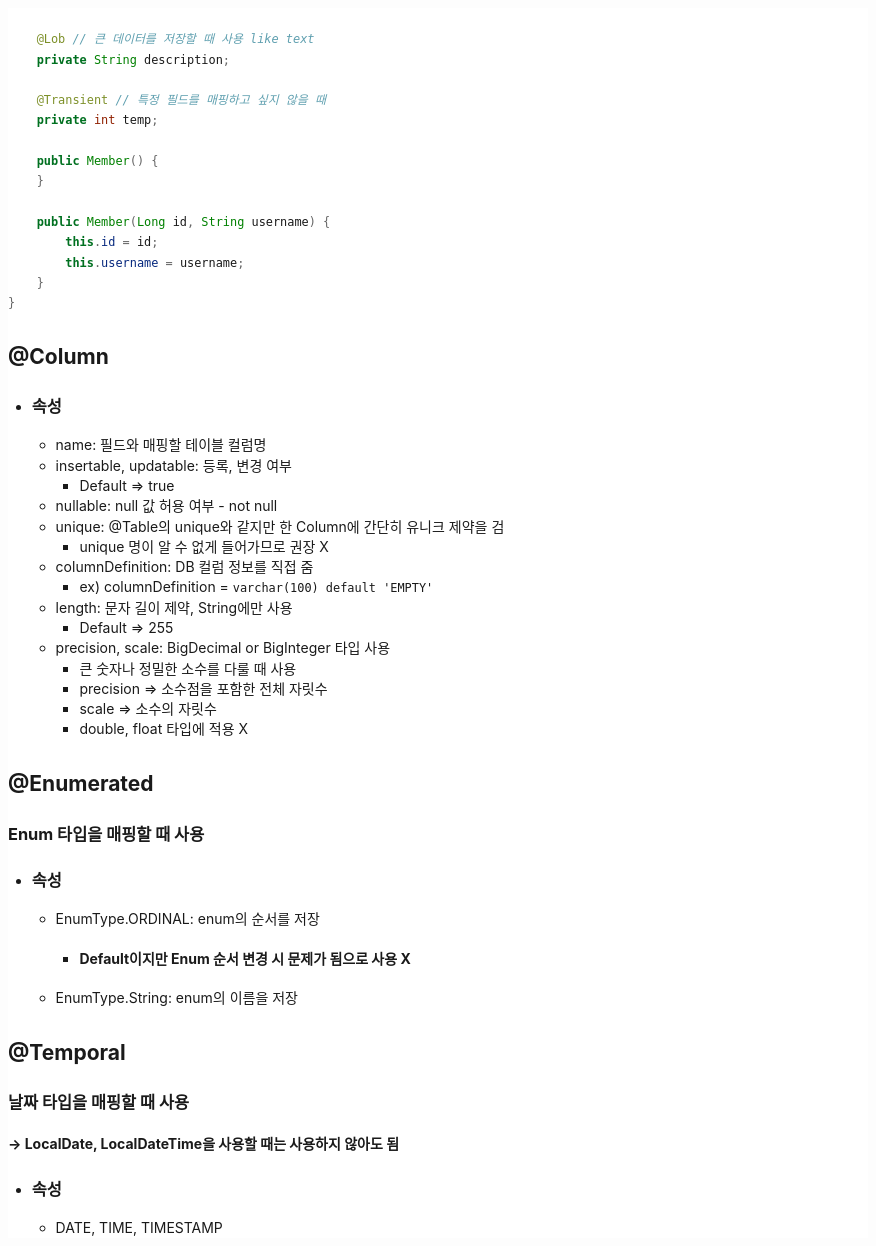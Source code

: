````java

    @Lob // 큰 데이터를 저장할 때 사용 like text
    private String description;

    @Transient // 특정 필드를 매핑하고 싶지 않을 때
    private int temp;

    public Member() {
    }

    public Member(Long id, String username) {
        this.id = id;
        this.username = username;
    }
}
````

## @Column
+ ### 속성
    + name: 필드와 매핑할 테이블 컬럼명
    + insertable, updatable: 등록, 변경 여부
        + Default => true
    + nullable: null 값 허용 여부 - not null
    + unique: @Table의 unique와 같지만 한 Column에 간단히 유니크 제약을 검
        + unique 명이 알 수 없게 들어가므로 권장 X
    + columnDefinition: DB 컬럼 정보를 직접 줌
        + ex) columnDefinition = `varchar(100) default 'EMPTY'`
    + length: 문자 길이 제약, String에만 사용
        + Default => 255
    + precision, scale: BigDecimal or BigInteger 타입 사용
        + 큰 숫자나 정밀한 소수를 다룰 때 사용
        + precision => 소수점을 포함한 전체 자릿수
        + scale => 소수의 자릿수
        + double, float 타입에 적용 X

## @Enumerated
### Enum 타입을 매핑할 때 사용
+ ### 속성
    + EnumType.ORDINAL: enum의 순서를 저장
        + #### Default이지만 Enum 순서 변경 시 문제가 됨으로 사용 X
    + EnumType.String: enum의 이름을 저장

## @Temporal
### 날짜 타입을 매핑할 때 사용
#### -> LocalDate, LocalDateTime을 사용할 때는 사용하지 않아도 됨
+ ### 속성
    + DATE, TIME, TIMESTAMP
